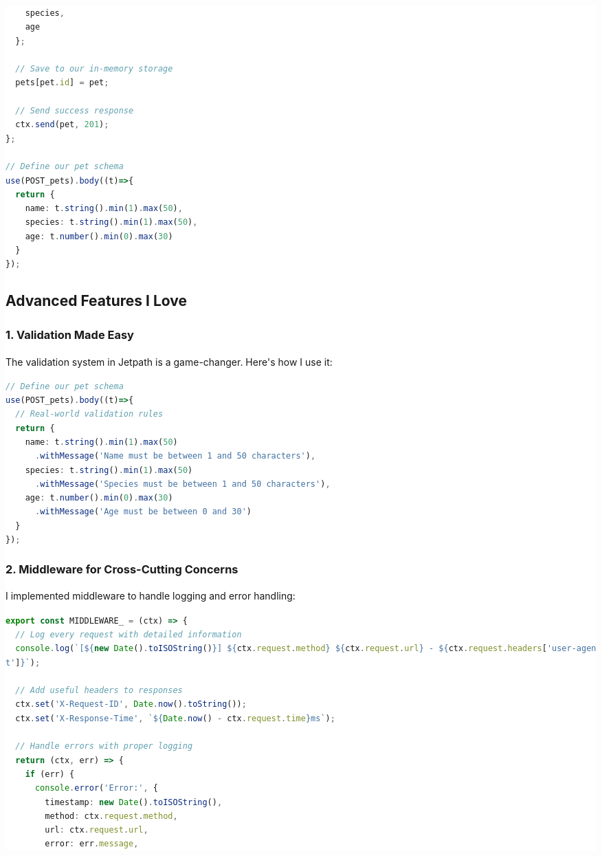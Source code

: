 ```typescript
    species,
    age
  };

  // Save to our in-memory storage
  pets[pet.id] = pet;

  // Send success response
  ctx.send(pet, 201);
};

// Define our pet schema
use(POST_pets).body((t)=>{
  return {
    name: t.string().min(1).max(50),
    species: t.string().min(1).max(50),
    age: t.number().min(0).max(30)
  }
});
```

## Advanced Features I Love

### 1. Validation Made Easy

The validation system in Jetpath is a game-changer. Here's how I use it:

```typescript
// Define our pet schema
use(POST_pets).body((t)=>{
  // Real-world validation rules
  return {
    name: t.string().min(1).max(50)
      .withMessage('Name must be between 1 and 50 characters'),
    species: t.string().min(1).max(50)
      .withMessage('Species must be between 1 and 50 characters'),
    age: t.number().min(0).max(30)
      .withMessage('Age must be between 0 and 30')
  }
});
```

### 2. Middleware for Cross-Cutting Concerns

I implemented middleware to handle logging and error handling:

```typescript
export const MIDDLEWARE_ = (ctx) => {
  // Log every request with detailed information
  console.log(`[${new Date().toISOString()}] ${ctx.request.method} ${ctx.request.url} - ${ctx.request.headers['user-agent']}`);

  // Add useful headers to responses
  ctx.set('X-Request-ID', Date.now().toString());
  ctx.set('X-Response-Time', `${Date.now() - ctx.request.time}ms`);

  // Handle errors with proper logging
  return (ctx, err) => {
    if (err) {
      console.error('Error:', {
        timestamp: new Date().toISOString(),
        method: ctx.request.method,
        url: ctx.request.url,
        error: err.message,
```